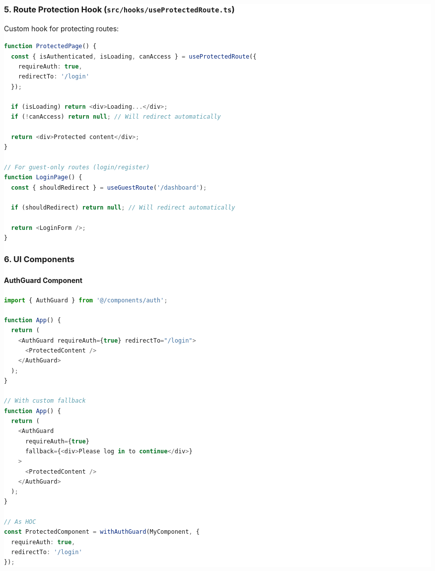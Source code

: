 ### 5. Route Protection Hook (`src/hooks/useProtectedRoute.ts`)

Custom hook for protecting routes:

```typescript
function ProtectedPage() {
  const { isAuthenticated, isLoading, canAccess } = useProtectedRoute({
    requireAuth: true,
    redirectTo: '/login'
  });

  if (isLoading) return <div>Loading...</div>;
  if (!canAccess) return null; // Will redirect automatically

  return <div>Protected content</div>;
}

// For guest-only routes (login/register)
function LoginPage() {
  const { shouldRedirect } = useGuestRoute('/dashboard');
  
  if (shouldRedirect) return null; // Will redirect automatically
  
  return <LoginForm />;
}
```

### 6. UI Components

#### AuthGuard Component

```typescript
import { AuthGuard } from '@/components/auth';

function App() {
  return (
    <AuthGuard requireAuth={true} redirectTo="/login">
      <ProtectedContent />
    </AuthGuard>
  );
}

// With custom fallback
function App() {
  return (
    <AuthGuard 
      requireAuth={true} 
      fallback={<div>Please log in to continue</div>}
    >
      <ProtectedContent />
    </AuthGuard>
  );
}

// As HOC
const ProtectedComponent = withAuthGuard(MyComponent, {
  requireAuth: true,
  redirectTo: '/login'
});
```

